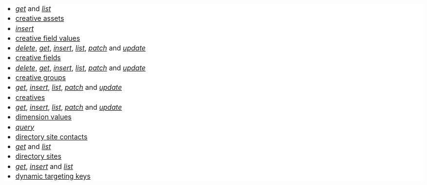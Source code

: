  * [*get*](https://docs.rs/google-dfareporting3/1.0.10+20180830/google_dfareporting3/struct.CountryGetCall.html) and [*list*](https://docs.rs/google-dfareporting3/1.0.10+20180830/google_dfareporting3/struct.CountryListCall.html)
* [creative assets](https://docs.rs/google-dfareporting3/1.0.10+20180830/google_dfareporting3/struct.CreativeAsset.html)
 * [*insert*](https://docs.rs/google-dfareporting3/1.0.10+20180830/google_dfareporting3/struct.CreativeAssetInsertCall.html)
* [creative field values](https://docs.rs/google-dfareporting3/1.0.10+20180830/google_dfareporting3/struct.CreativeFieldValue.html)
 * [*delete*](https://docs.rs/google-dfareporting3/1.0.10+20180830/google_dfareporting3/struct.CreativeFieldValueDeleteCall.html), [*get*](https://docs.rs/google-dfareporting3/1.0.10+20180830/google_dfareporting3/struct.CreativeFieldValueGetCall.html), [*insert*](https://docs.rs/google-dfareporting3/1.0.10+20180830/google_dfareporting3/struct.CreativeFieldValueInsertCall.html), [*list*](https://docs.rs/google-dfareporting3/1.0.10+20180830/google_dfareporting3/struct.CreativeFieldValueListCall.html), [*patch*](https://docs.rs/google-dfareporting3/1.0.10+20180830/google_dfareporting3/struct.CreativeFieldValuePatchCall.html) and [*update*](https://docs.rs/google-dfareporting3/1.0.10+20180830/google_dfareporting3/struct.CreativeFieldValueUpdateCall.html)
* [creative fields](https://docs.rs/google-dfareporting3/1.0.10+20180830/google_dfareporting3/struct.CreativeField.html)
 * [*delete*](https://docs.rs/google-dfareporting3/1.0.10+20180830/google_dfareporting3/struct.CreativeFieldDeleteCall.html), [*get*](https://docs.rs/google-dfareporting3/1.0.10+20180830/google_dfareporting3/struct.CreativeFieldGetCall.html), [*insert*](https://docs.rs/google-dfareporting3/1.0.10+20180830/google_dfareporting3/struct.CreativeFieldInsertCall.html), [*list*](https://docs.rs/google-dfareporting3/1.0.10+20180830/google_dfareporting3/struct.CreativeFieldListCall.html), [*patch*](https://docs.rs/google-dfareporting3/1.0.10+20180830/google_dfareporting3/struct.CreativeFieldPatchCall.html) and [*update*](https://docs.rs/google-dfareporting3/1.0.10+20180830/google_dfareporting3/struct.CreativeFieldUpdateCall.html)
* [creative groups](https://docs.rs/google-dfareporting3/1.0.10+20180830/google_dfareporting3/struct.CreativeGroup.html)
 * [*get*](https://docs.rs/google-dfareporting3/1.0.10+20180830/google_dfareporting3/struct.CreativeGroupGetCall.html), [*insert*](https://docs.rs/google-dfareporting3/1.0.10+20180830/google_dfareporting3/struct.CreativeGroupInsertCall.html), [*list*](https://docs.rs/google-dfareporting3/1.0.10+20180830/google_dfareporting3/struct.CreativeGroupListCall.html), [*patch*](https://docs.rs/google-dfareporting3/1.0.10+20180830/google_dfareporting3/struct.CreativeGroupPatchCall.html) and [*update*](https://docs.rs/google-dfareporting3/1.0.10+20180830/google_dfareporting3/struct.CreativeGroupUpdateCall.html)
* [creatives](https://docs.rs/google-dfareporting3/1.0.10+20180830/google_dfareporting3/struct.Creative.html)
 * [*get*](https://docs.rs/google-dfareporting3/1.0.10+20180830/google_dfareporting3/struct.CreativeGetCall.html), [*insert*](https://docs.rs/google-dfareporting3/1.0.10+20180830/google_dfareporting3/struct.CreativeInsertCall.html), [*list*](https://docs.rs/google-dfareporting3/1.0.10+20180830/google_dfareporting3/struct.CreativeListCall.html), [*patch*](https://docs.rs/google-dfareporting3/1.0.10+20180830/google_dfareporting3/struct.CreativePatchCall.html) and [*update*](https://docs.rs/google-dfareporting3/1.0.10+20180830/google_dfareporting3/struct.CreativeUpdateCall.html)
* [dimension values](https://docs.rs/google-dfareporting3/1.0.10+20180830/google_dfareporting3/struct.DimensionValue.html)
 * [*query*](https://docs.rs/google-dfareporting3/1.0.10+20180830/google_dfareporting3/struct.DimensionValueQueryCall.html)
* [directory site contacts](https://docs.rs/google-dfareporting3/1.0.10+20180830/google_dfareporting3/struct.DirectorySiteContact.html)
 * [*get*](https://docs.rs/google-dfareporting3/1.0.10+20180830/google_dfareporting3/struct.DirectorySiteContactGetCall.html) and [*list*](https://docs.rs/google-dfareporting3/1.0.10+20180830/google_dfareporting3/struct.DirectorySiteContactListCall.html)
* [directory sites](https://docs.rs/google-dfareporting3/1.0.10+20180830/google_dfareporting3/struct.DirectorySite.html)
 * [*get*](https://docs.rs/google-dfareporting3/1.0.10+20180830/google_dfareporting3/struct.DirectorySiteGetCall.html), [*insert*](https://docs.rs/google-dfareporting3/1.0.10+20180830/google_dfareporting3/struct.DirectorySiteInsertCall.html) and [*list*](https://docs.rs/google-dfareporting3/1.0.10+20180830/google_dfareporting3/struct.DirectorySiteListCall.html)
* [dynamic targeting keys](https://docs.rs/google-dfareporting3/1.0.10+20180830/google_dfareporting3/struct.DynamicTargetingKey.html)